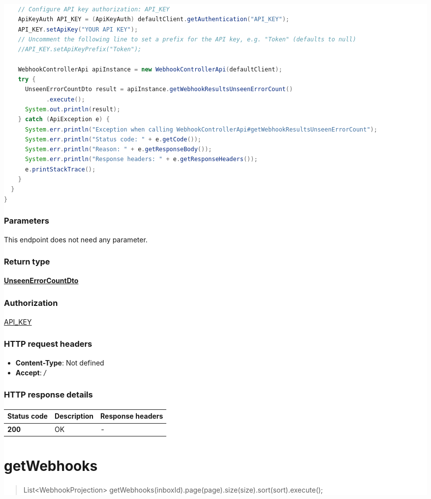 ```java
    // Configure API key authorization: API_KEY
    ApiKeyAuth API_KEY = (ApiKeyAuth) defaultClient.getAuthentication("API_KEY");
    API_KEY.setApiKey("YOUR API KEY");
    // Uncomment the following line to set a prefix for the API key, e.g. "Token" (defaults to null)
    //API_KEY.setApiKeyPrefix("Token");

    WebhookControllerApi apiInstance = new WebhookControllerApi(defaultClient);
    try {
      UnseenErrorCountDto result = apiInstance.getWebhookResultsUnseenErrorCount()
            .execute();
      System.out.println(result);
    } catch (ApiException e) {
      System.err.println("Exception when calling WebhookControllerApi#getWebhookResultsUnseenErrorCount");
      System.err.println("Status code: " + e.getCode());
      System.err.println("Reason: " + e.getResponseBody());
      System.err.println("Response headers: " + e.getResponseHeaders());
      e.printStackTrace();
    }
  }
}
```

### Parameters
This endpoint does not need any parameter.

### Return type

[**UnseenErrorCountDto**](UnseenErrorCountDto)

### Authorization

[API_KEY](../README#API_KEY)

### HTTP request headers

 - **Content-Type**: Not defined
 - **Accept**: */*

### HTTP response details
| Status code | Description | Response headers |
|-------------|-------------|------------------|
| **200** | OK |  -  |

<a id="getWebhooks"></a>
# **getWebhooks**
> List&lt;WebhookProjection&gt; getWebhooks(inboxId).page(page).size(size).sort(sort).execute();
